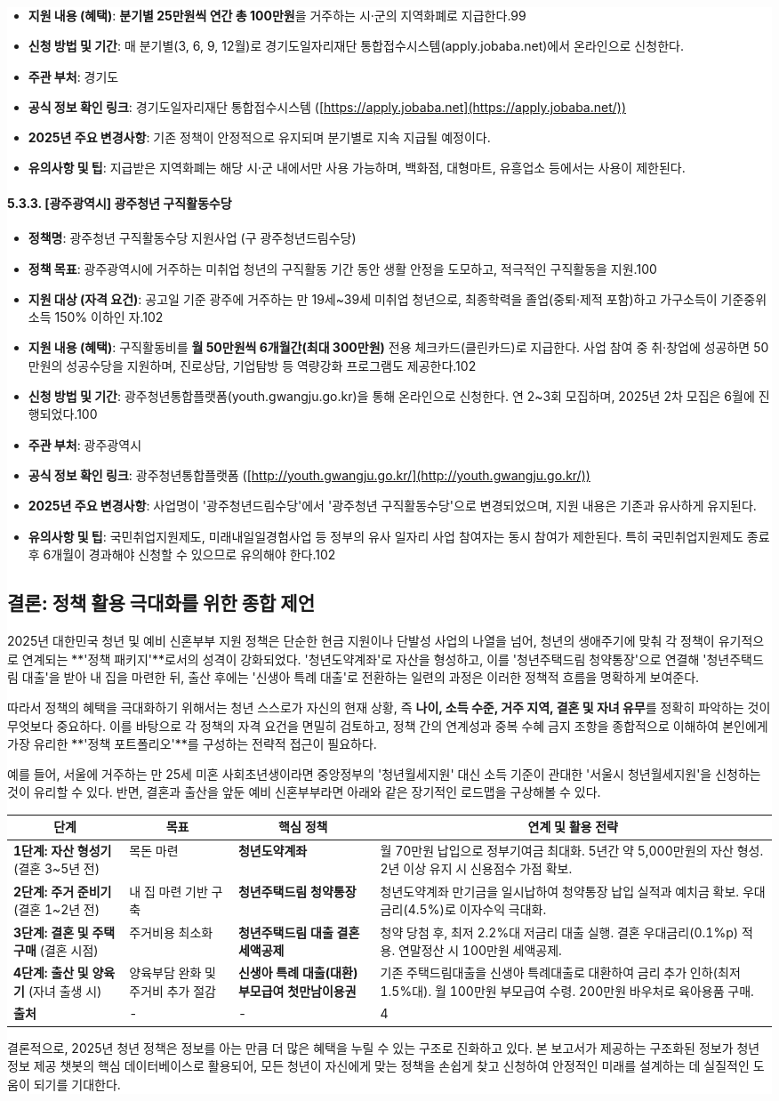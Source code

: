 - **지원 내용 (혜택)**: **분기별 25만원씩 연간 총 100만원**을 거주하는 시·군의 지역화폐로 지급한다.99
    
- **신청 방법 및 기간**: 매 분기별(3, 6, 9, 12월)로 경기도일자리재단 통합접수시스템(apply.jobaba.net)에서 온라인으로 신청한다.
    
- **주관 부처**: 경기도
    
- **공식 정보 확인 링크**: 경기도일자리재단 통합접수시스템 ([https://apply.jobaba.net](https://apply.jobaba.net/))
    
- **2025년 주요 변경사항**: 기존 정책이 안정적으로 유지되며 분기별로 지속 지급될 예정이다.
    
- **유의사항 및 팁**: 지급받은 지역화폐는 해당 시·군 내에서만 사용 가능하며, 백화점, 대형마트, 유흥업소 등에서는 사용이 제한된다.
    

#### 5.3.3. [광주광역시] 광주청년 구직활동수당

- **정책명**: 광주청년 구직활동수당 지원사업 (구 광주청년드림수당)
    
- **정책 목표**: 광주광역시에 거주하는 미취업 청년의 구직활동 기간 동안 생활 안정을 도모하고, 적극적인 구직활동을 지원.100
    
- **지원 대상 (자격 요건)**: 공고일 기준 광주에 거주하는 만 19세~39세 미취업 청년으로, 최종학력을 졸업(중퇴·제적 포함)하고 가구소득이 기준중위소득 150% 이하인 자.102
    
- **지원 내용 (혜택)**: 구직활동비를 **월 50만원씩 6개월간(최대 300만원)** 전용 체크카드(클린카드)로 지급한다. 사업 참여 중 취·창업에 성공하면 50만원의 성공수당을 지원하며, 진로상담, 기업탐방 등 역량강화 프로그램도 제공한다.102
    
- **신청 방법 및 기간**: 광주청년통합플랫폼(youth.gwangju.go.kr)을 통해 온라인으로 신청한다. 연 2~3회 모집하며, 2025년 2차 모집은 6월에 진행되었다.100
    
- **주관 부처**: 광주광역시
    
- **공식 정보 확인 링크**: 광주청년통합플랫폼 ([http://youth.gwangju.go.kr/](http://youth.gwangju.go.kr/))
    
- **2025년 주요 변경사항**: 사업명이 '광주청년드림수당'에서 '광주청년 구직활동수당'으로 변경되었으며, 지원 내용은 기존과 유사하게 유지된다.
    
- **유의사항 및 팁**: 국민취업지원제도, 미래내일일경험사업 등 정부의 유사 일자리 사업 참여자는 동시 참여가 제한된다. 특히 국민취업지원제도 종료 후 6개월이 경과해야 신청할 수 있으므로 유의해야 한다.102
    

## 결론: 정책 활용 극대화를 위한 종합 제언

2025년 대한민국 청년 및 예비 신혼부부 지원 정책은 단순한 현금 지원이나 단발성 사업의 나열을 넘어, 청년의 생애주기에 맞춰 각 정책이 유기적으로 연계되는 **'정책 패키지'**로서의 성격이 강화되었다. '청년도약계좌'로 자산을 형성하고, 이를 '청년주택드림 청약통장'으로 연결해 '청년주택드림 대출'을 받아 내 집을 마련한 뒤, 출산 후에는 '신생아 특례 대출'로 전환하는 일련의 과정은 이러한 정책적 흐름을 명확하게 보여준다.

따라서 정책의 혜택을 극대화하기 위해서는 청년 스스로가 자신의 현재 상황, 즉 **나이, 소득 수준, 거주 지역, 결혼 및 자녀 유무**를 정확히 파악하는 것이 무엇보다 중요하다. 이를 바탕으로 각 정책의 자격 요건을 면밀히 검토하고, 정책 간의 연계성과 중복 수혜 금지 조항을 종합적으로 이해하여 본인에게 가장 유리한 **'정책 포트폴리오'**를 구성하는 전략적 접근이 필요하다.

예를 들어, 서울에 거주하는 만 25세 미혼 사회초년생이라면 중앙정부의 '청년월세지원' 대신 소득 기준이 관대한 '서울시 청년월세지원'을 신청하는 것이 유리할 수 있다. 반면, 결혼과 출산을 앞둔 예비 신혼부부라면 아래와 같은 장기적인 로드맵을 구상해볼 수 있다.

|단계|목표|핵심 정책|연계 및 활용 전략|
|---|---|---|---|
|**1단계: 자산 형성기** (결혼 3~5년 전)|목돈 마련|**청년도약계좌**|월 70만원 납입으로 정부기여금 최대화. 5년간 약 5,000만원의 자산 형성. 2년 이상 유지 시 신용점수 가점 확보.|
|**2단계: 주거 준비기** (결혼 1~2년 전)|내 집 마련 기반 구축|**청년주택드림 청약통장**|청년도약계좌 만기금을 일시납하여 청약통장 납입 실적과 예치금 확보. 우대금리(4.5%)로 이자수익 극대화.|
|**3단계: 결혼 및 주택 구매** (결혼 시점)|주거비용 최소화|**청년주택드림 대출** **결혼세액공제**|청약 당첨 후, 최저 2.2%대 저금리 대출 실행. 결혼 우대금리(0.1%p) 적용. 연말정산 시 100만원 세액공제.|
|**4단계: 출산 및 양육기** (자녀 출생 시)|양육부담 완화 및 주거비 추가 절감|**신생아 특례 대출(대환)** **부모급여** **첫만남이용권**|기존 주택드림대출을 신생아 특례대출로 대환하여 금리 추가 인하(최저 1.5%대). 월 100만원 부모급여 수령. 200만원 바우처로 육아용품 구매.|
|**출처**|-|-|4|

결론적으로, 2025년 청년 정책은 정보를 아는 만큼 더 많은 혜택을 누릴 수 있는 구조로 진화하고 있다. 본 보고서가 제공하는 구조화된 정보가 청년 정보 제공 챗봇의 핵심 데이터베이스로 활용되어, 모든 청년이 자신에게 맞는 정책을 손쉽게 찾고 신청하여 안정적인 미래를 설계하는 데 실질적인 도움이 되기를 기대한다.